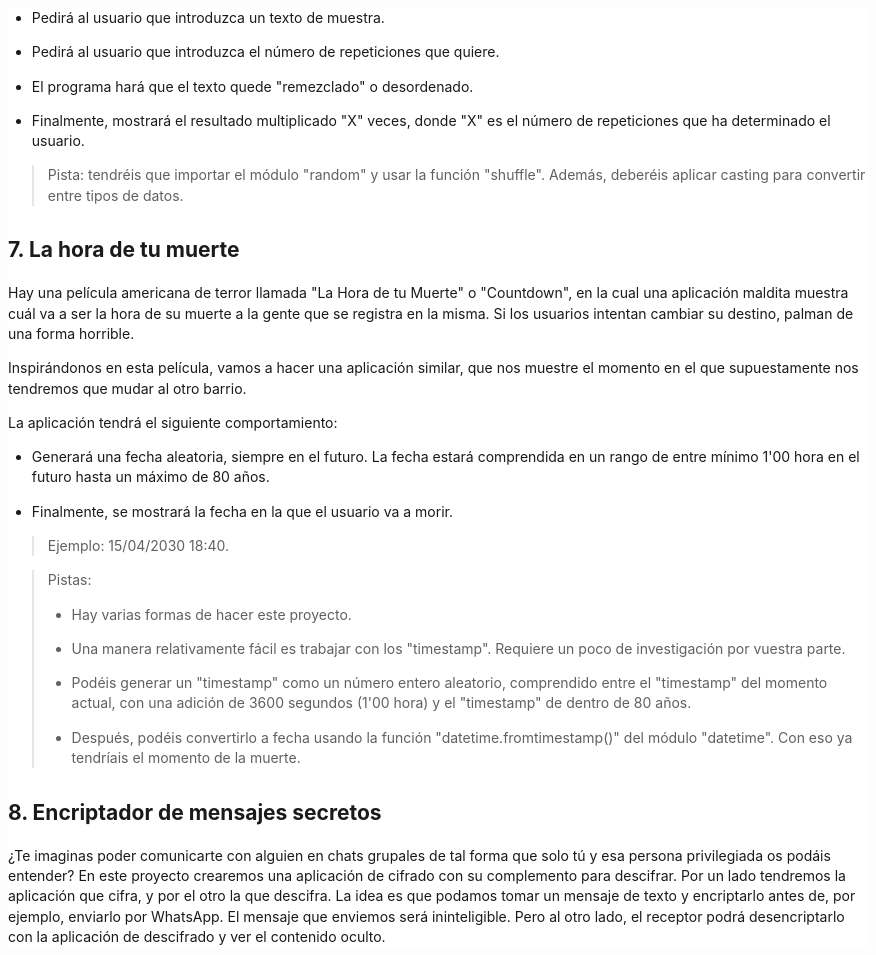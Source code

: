 - Pedirá al usuario que introduzca un texto de muestra.
  
- Pedirá al usuario que introduzca el número de repeticiones que quiere.
  
- El programa hará que el texto quede "remezclado" o desordenado.
  
- Finalmente, mostrará el resultado multiplicado "X" veces, donde "X" es el número de repeticiones que ha determinado el usuario.
  

> Pista: tendréis que importar el módulo "random" y usar la función "shuffle". Además, deberéis aplicar casting para convertir entre tipos de datos.

## 7. La hora de tu muerte

Hay una película americana de terror llamada "La Hora de tu Muerte" o "Countdown", en la cual una aplicación maldita muestra cuál va a ser la hora de su muerte a la gente que se registra en la misma. Si los usuarios intentan cambiar su destino, palman de una forma horrible.

Inspirándonos en esta película, vamos a hacer una aplicación similar, que nos muestre el momento en el que supuestamente nos tendremos que mudar al otro barrio.

La aplicación tendrá el siguiente comportamiento:

- Generará una fecha aleatoria, siempre en el futuro. La fecha estará comprendida en un rango de entre mínimo 1'00 hora en el futuro hasta un máximo de 80 años.
  
- Finalmente, se mostrará la fecha en la que el usuario va a morir.
  

> Ejemplo: 15/04/2030 18:40.

> Pistas:
> 
> - Hay varias formas de hacer este proyecto.
>   
> - Una manera relativamente fácil es trabajar con los "timestamp". Requiere un poco de investigación por vuestra parte.
>   
> - Podéis generar un "timestamp" como un número entero aleatorio, comprendido entre el "timestamp" del momento actual, con una adición de 3600 segundos (1'00 hora) y el "timestamp" de dentro de 80 años.
>   
> - Después, podéis convertirlo a fecha usando la función "datetime.fromtimestamp()" del módulo "datetime". Con eso ya tendríais el momento de la muerte.
>   

## 8. Encriptador de mensajes secretos

¿Te imaginas poder comunicarte con alguien en chats grupales de tal forma que solo tú y esa persona privilegiada os podáis entender? En este proyecto crearemos una aplicación de cifrado con su complemento para descifrar. Por un lado tendremos la aplicación que cifra, y por el otro la que descifra. La idea es que podamos tomar un mensaje de texto y encriptarlo antes de, por ejemplo, enviarlo por WhatsApp. El mensaje que enviemos será ininteligible. Pero al otro lado, el receptor podrá desencriptarlo con la aplicación de descifrado y ver el contenido oculto.
